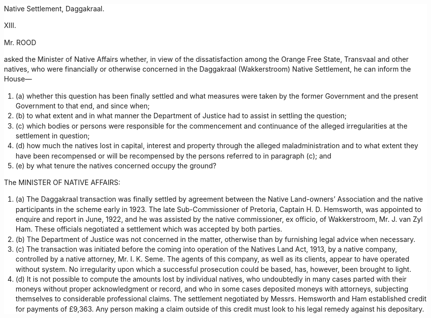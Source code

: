 </answer>

</oralStatements>

<oralStatements>

<heading>Native Settlement, Daggakraal.</heading>

<question by="#rood" to="#minister_of_native_affairs">

<num>XIII.</num>

<from>Mr. ROOD</from>

<p>asked the Minister of Native Affairs whether, in view of the dissatisfaction among the Orange Free State, Transvaal and other natives, who were financially or otherwise concerned in the Daggakraal (Wakkerstroom) Native Settlement, he can inform the House&#x2014;</p>

<ol><li>(a) whether this question has been finally settled and what measures were taken by the former Government and the present Government to that end, and since when;</li>

<li>(b) to what extent and in what manner the Department of Justice had to assist in settling the question;</li>

<li>(c) which bodies or persons were responsible for the commencement and continuance of the alleged irregularities at the settlement in question;</li>

<li>(d) how much the natives lost in capital, interest and property through the alleged maladministration and to what extent they have been recompensed or will be recompensed by the persons referred to in paragraph (c); and</li>

<li>(e) by what tenure the natives concerned occupy the ground?</li>

</ol>

</question>

<answer by="#minister_of_native_affairs" to="#rood">

<from>The MINISTER OF NATIVE AFFAIRS:</from>

<ol><li>(a) The Daggakraal transaction was finally settled by agreement between the Native Land-owners&#x2019; <span class="col_729-730" refersTo="page_0402"/>Association and the native participants in the scheme early in 1923. The late Sub-Commissioner of Pretoria, Captain H. D. Hemsworth, was appointed to enquire and report in June, 1922, and he was assisted by the native commissioner, ex officio, of Wakkerstroom, Mr. J. van Zyl Ham. These officials negotiated a settlement which was accepted by both parties.</li>

<li>(b) The Department of Justice was not concerned in the matter, otherwise than by furnishing legal advice when necessary.</li>

<li>(c) The transaction was initiated before the coming into operation of the Natives Land Act, 1913, by a native company, controlled by a native attorney, Mr. I. K. Seme. The agents of this company, as well as its clients, appear to have operated without system. No irregularity upon which a successful prosecution could be based, has, however, been brought to light.</li>

<li>(d) It is not possible to compute the amounts lost by individual natives, who undoubtedly in many cases parted with their moneys without proper acknowledgment or record, and who in some cases deposited moneys with attorneys, subjecting themselves to considerable professional claims. The settlement negotiated by Messrs. Hemsworth and Ham established credit for payments of £9,363. Any person making a claim outside of this credit must look to his legal remedy against his depositary.</li>
